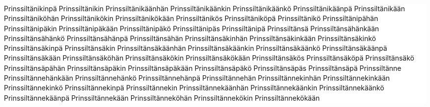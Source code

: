 Prinssiltänikinpä
Prinssiltänikin
Prinssiltänikäänhän
Prinssiltänikäänkin
Prinssiltänikäänkö
Prinssiltänikäänpä
Prinssiltänikään
Prinssiltäniköhän
Prinssiltänikökin
Prinssiltänikökään
Prinssiltänikös
Prinssiltäniköpä
Prinssiltänikö
Prinssiltänipähän
Prinssiltänipäkin
Prinssiltänipäkään
Prinssiltänipäkö
Prinssiltänipäs
Prinssiltänipä
Prinssiltänsä
Prinssiltänsähänkään
Prinssiltänsähänkö
Prinssiltänsähänpä
Prinssiltänsähän
Prinssiltänsäkinhän
Prinssiltänsäkinkään
Prinssiltänsäkinkö
Prinssiltänsäkinpä
Prinssiltänsäkin
Prinssiltänsäkäänhän
Prinssiltänsäkäänkin
Prinssiltänsäkäänkö
Prinssiltänsäkäänpä
Prinssiltänsäkään
Prinssiltänsäköhän
Prinssiltänsäkökin
Prinssiltänsäkökään
Prinssiltänsäkös
Prinssiltänsäköpä
Prinssiltänsäkö
Prinssiltänsäpähän
Prinssiltänsäpäkin
Prinssiltänsäpäkään
Prinssiltänsäpäkö
Prinssiltänsäpäs
Prinssiltänsäpä
Prinssiltänne
Prinssiltännehänkään
Prinssiltännehänkö
Prinssiltännehänpä
Prinssiltännehän
Prinssiltännekinhän
Prinssiltännekinkään
Prinssiltännekinkö
Prinssiltännekinpä
Prinssiltännekin
Prinssiltännekäänhän
Prinssiltännekäänkin
Prinssiltännekäänkö
Prinssiltännekäänpä
Prinssiltännekään
Prinssiltänneköhän
Prinssiltännekökin
Prinssiltännekökään